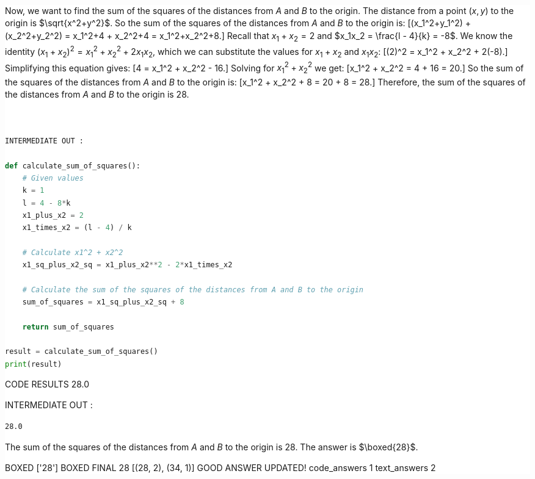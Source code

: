 Now, we want to find the sum of the squares of the distances from $A$ and $B$ to the origin. The distance from a point $(x,y)$ to the origin is $\sqrt{x^2+y^2}$. So the sum of the squares of the distances from $A$ and $B$ to the origin is:
\[(x_1^2+y_1^2) + (x_2^2+y_2^2) = x_1^2+4 + x_2^2+4 = x_1^2+x_2^2+8.\]
Recall that $x_1 + x_2 = 2$ and $x_1x_2 = \frac{l - 4}{k} = -8$.
We know the identity $(x_1 + x_2)^2 = x_1^2 + x_2^2 + 2x_1x_2$, which we can substitute the values for $x_1 + x_2$ and $x_1x_2$:
\[(2)^2 = x_1^2 + x_2^2 + 2(-8).\]
Simplifying this equation gives:
\[4 = x_1^2 + x_2^2 - 16.\]
Solving for $x_1^2 + x_2^2$ we get:
\[x_1^2 + x_2^2 = 4 + 16 = 20.\]
So the sum of the squares of the distances from $A$ and $B$ to the origin is:
\[x_1^2 + x_2^2 + 8 = 20 + 8 = 28.\]
Therefore, the sum of the squares of the distances from $A$ and $B$ to the origin is 28.

```python


INTERMEDIATE OUT :

def calculate_sum_of_squares():
    # Given values
    k = 1
    l = 4 - 8*k
    x1_plus_x2 = 2
    x1_times_x2 = (l - 4) / k

    # Calculate x1^2 + x2^2
    x1_sq_plus_x2_sq = x1_plus_x2**2 - 2*x1_times_x2

    # Calculate the sum of the squares of the distances from A and B to the origin
    sum_of_squares = x1_sq_plus_x2_sq + 8

    return sum_of_squares

result = calculate_sum_of_squares()
print(result)
```

CODE RESULTS 28.0

INTERMEDIATE OUT :
```output
28.0
```
The sum of the squares of the distances from $A$ and $B$ to the origin is 28. The answer is $\boxed{28}$.

BOXED ['28']
BOXED FINAL 28
[(28, 2), (34, 1)]
GOOD ANSWER UPDATED!
code_answers 1 text_answers 2
